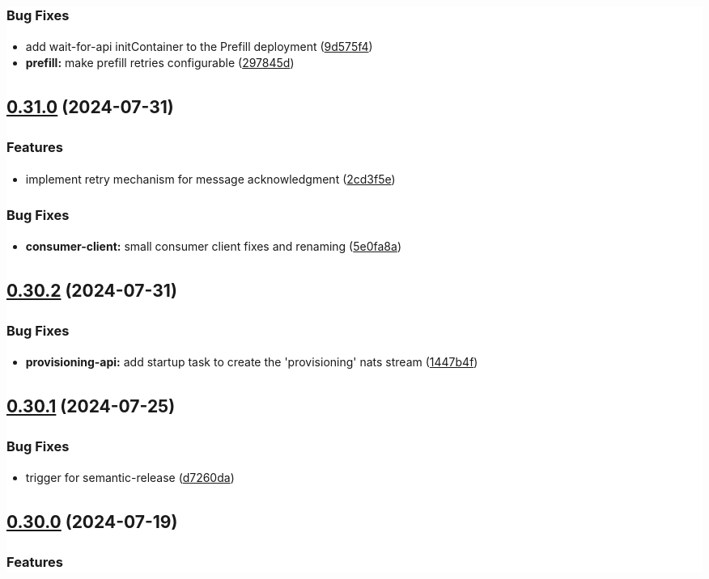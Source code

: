 
### Bug Fixes

* add wait-for-api initContainer to the Prefill deployment ([9d575f4](https://git.knut.univention.de/univention/customers/dataport/upx/provisioning/commit/9d575f4cb493584a39d52606063ec7275bc74ca0))
* **prefill:** make prefill retries configurable ([297845d](https://git.knut.univention.de/univention/customers/dataport/upx/provisioning/commit/297845d4683ea06d9fc86aa73b0ff702c5b52db9))

## [0.31.0](https://git.knut.univention.de/univention/customers/dataport/upx/provisioning/compare/v0.30.2...v0.31.0) (2024-07-31)


### Features

* implement retry mechanism for message acknowledgment ([2cd3f5e](https://git.knut.univention.de/univention/customers/dataport/upx/provisioning/commit/2cd3f5ee8142b53e99481c7a2d9df38b0f4686bb))


### Bug Fixes

* **consumer-client:** small consumer client fixes and renaming ([5e0fa8a](https://git.knut.univention.de/univention/customers/dataport/upx/provisioning/commit/5e0fa8a3154190740269734ac612b992e2a4b899))

## [0.30.2](https://git.knut.univention.de/univention/customers/dataport/upx/provisioning/compare/v0.30.1...v0.30.2) (2024-07-31)


### Bug Fixes

* **provisioning-api:** add startup task to create the 'provisioning' nats stream ([1447b4f](https://git.knut.univention.de/univention/customers/dataport/upx/provisioning/commit/1447b4f33ae1410467439ed23dcff58061f10093))

## [0.30.1](https://git.knut.univention.de/univention/customers/dataport/upx/provisioning/compare/v0.30.0...v0.30.1) (2024-07-25)


### Bug Fixes

* trigger for semantic-release ([d7260da](https://git.knut.univention.de/univention/customers/dataport/upx/provisioning/commit/d7260da9396a750fac4159378660b2c3fe38e9b2))

## [0.30.0](https://git.knut.univention.de/univention/customers/dataport/upx/provisioning/compare/v0.29.1...v0.30.0) (2024-07-19)


### Features

